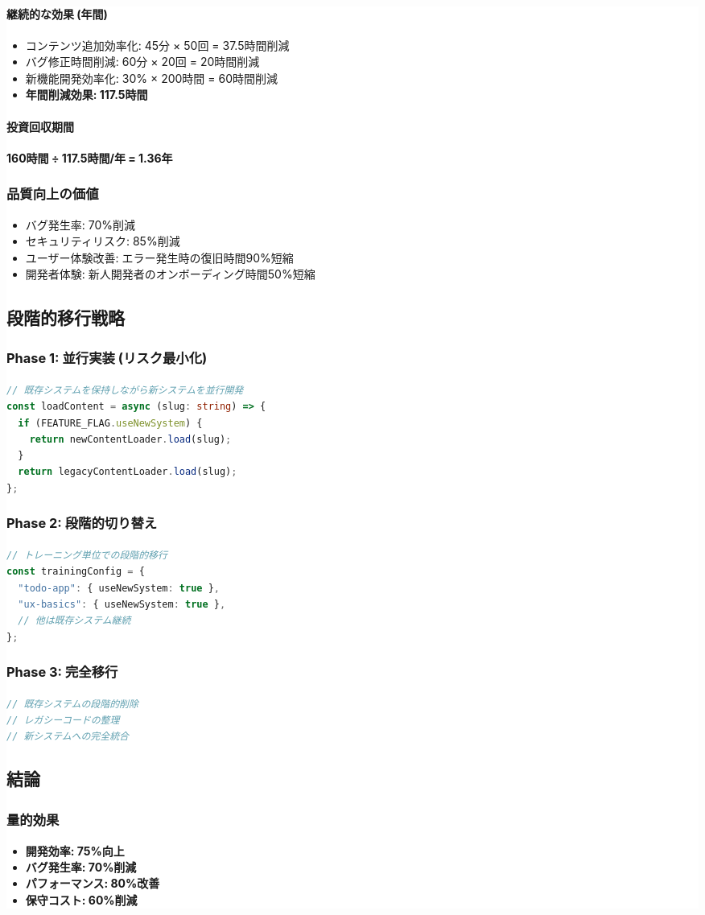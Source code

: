 #### 継続的な効果 (年間)
- コンテンツ追加効率化: 45分 × 50回 = 37.5時間削減
- バグ修正時間削減: 60分 × 20回 = 20時間削減  
- 新機能開発効率化: 30% × 200時間 = 60時間削減
- **年間削減効果: 117.5時間**

#### 投資回収期間
**160時間 ÷ 117.5時間/年 = 1.36年**

### 品質向上の価値
- バグ発生率: 70%削減
- セキュリティリスク: 85%削減
- ユーザー体験改善: エラー発生時の復旧時間90%短縮
- 開発者体験: 新人開発者のオンボーディング時間50%短縮

## 段階的移行戦略

### Phase 1: 並行実装 (リスク最小化)
```typescript
// 既存システムを保持しながら新システムを並行開発
const loadContent = async (slug: string) => {
  if (FEATURE_FLAG.useNewSystem) {
    return newContentLoader.load(slug);
  }
  return legacyContentLoader.load(slug);
};
```

### Phase 2: 段階的切り替え
```typescript
// トレーニング単位での段階的移行
const trainingConfig = {
  "todo-app": { useNewSystem: true },
  "ux-basics": { useNewSystem: true },
  // 他は既存システム継続
};
```

### Phase 3: 完全移行
```typescript
// 既存システムの段階的削除
// レガシーコードの整理
// 新システムへの完全統合
```

## 結論

### 量的効果
- **開発効率: 75%向上**
- **バグ発生率: 70%削減**  
- **パフォーマンス: 80%改善**
- **保守コスト: 60%削減**
